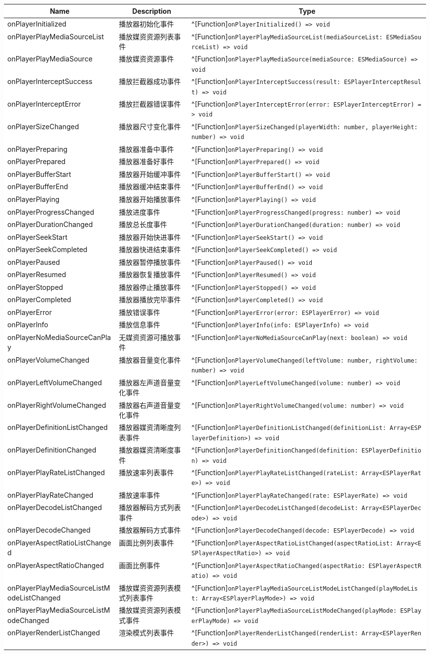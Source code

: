 | Name                          | Description           | Type                                                                                                      |
| ----------------------------- | --------------------  | --------------------------------------------------------------------------------------------------------- |
| onPlayerInitialized           | 播放器初始化事件          | ^[Function]`onPlayerInitialized() => void`                                |
| onPlayerPlayMediaSourceList   | 播放媒资资源列表事件      | ^[Function]`onPlayerPlayMediaSourceList(mediaSourceList: ESMediaSourceList) => void`         |
| onPlayerPlayMediaSource       | 播放媒资资源事件         | ^[Function]`onPlayerPlayMediaSource(mediaSource: ESMediaSource) => void`                      |
| onPlayerInterceptSuccess      | 播放拦截器成功事件         | ^[Function]`onPlayerInterceptSuccess(result: ESPlayerInterceptResult) => void`                      |
| onPlayerInterceptError        | 播放拦截器错误事件         | ^[Function]`onPlayerInterceptError(error: ESPlayerInterceptError) => void`                      |
| onPlayerSizeChanged           | 播放器尺寸变化事件         | ^[Function]`onPlayerSizeChanged(playerWidth: number, playerHeight: number) => void`                      |
| onPlayerPreparing             | 播放器准备中事件         | ^[Function]`onPlayerPreparing() => void`                      |
| onPlayerPrepared              | 播放器准备好事件         | ^[Function]`onPlayerPrepared() => void`                      |
| onPlayerBufferStart           | 播放器开始缓冲事件         | ^[Function]`onPlayerBufferStart() => void`                      |
| onPlayerBufferEnd             | 播放器缓冲结束事件         | ^[Function]`onPlayerBufferEnd() => void`                      |
| onPlayerPlaying               | 播放器开始播放事件         | ^[Function]`onPlayerPlaying() => void`                      |
| onPlayerProgressChanged       | 播放进度事件         | ^[Function]`onPlayerProgressChanged(progress: number) => void`                      |
| onPlayerDurationChanged       | 播放总长度事件         | ^[Function]`onPlayerDurationChanged(duration: number) => void`                      |
| onPlayerSeekStart             | 播放器开始快进事件         | ^[Function]`onPlayerSeekStart() => void`                      |
| onPlayerSeekCompleted         | 播放器快进结束事件         | ^[Function]`onPlayerSeekCompleted() => void`                      |
| onPlayerPaused                | 播放器暂停播放事件         | ^[Function]`onPlayerPaused() => void`                      |
| onPlayerResumed               | 播放器恢复播放事件         | ^[Function]`onPlayerResumed() => void`                      |
| onPlayerStopped               | 播放器停止播放事件         | ^[Function]`onPlayerStopped() => void`                      |
| onPlayerCompleted             | 播放器播放完毕事件         | ^[Function]`onPlayerCompleted() => void`                      |
| onPlayerError                 | 播放错误事件         | ^[Function]`onPlayerError(error: ESPlayerError) => void`                      |
| onPlayerInfo                  | 播放信息事件         | ^[Function]`onPlayerInfo(info: ESPlayerInfo) => void`                      |
| onPlayerNoMediaSourceCanPlay  | 无媒资资源可播放事件         | ^[Function]`onPlayerNoMediaSourceCanPlay(next: boolean) => void`                      |
| onPlayerVolumeChanged         | 播放器音量变化事件         | ^[Function]`onPlayerVolumeChanged(leftVolume: number, rightVolume: number) => void`                      |
| onPlayerLeftVolumeChanged     | 播放器左声道音量变化事件         | ^[Function]`onPlayerLeftVolumeChanged(volume: number) => void`                      |
| onPlayerRightVolumeChanged    | 播放器右声道音量变化事件         | ^[Function]`onPlayerRightVolumeChanged(volume: number) => void`                      |
| onPlayerDefinitionListChanged | 播放器媒资清晰度列表事件         | ^[Function]`onPlayerDefinitionListChanged(definitionList: Array<ESPlayerDefinition>) => void`                      |
| onPlayerDefinitionChanged     | 播放器媒资清晰度事件         | ^[Function]`onPlayerDefinitionChanged(definition: ESPlayerDefinition) => void`                      |
| onPlayerPlayRateListChanged   | 播放速率列表事件         | ^[Function]`onPlayerPlayRateListChanged(rateList: Array<ESPlayerRate>) => void`                      |
| onPlayerPlayRateChanged       | 播放速率事件         | ^[Function]`onPlayerPlayRateChanged(rate: ESPlayerRate) => void`                      |
| onPlayerDecodeListChanged     | 播放器解码方式列表事件         | ^[Function]`onPlayerDecodeListChanged(decodeList: Array<ESPlayerDecode>) => void`                      |
| onPlayerDecodeChanged         | 播放器解码方式事件         | ^[Function]`onPlayerDecodeChanged(decode: ESPlayerDecode) => void`                      |
| onPlayerAspectRatioListChanged| 画面比例列表事件         | ^[Function]`onPlayerAspectRatioListChanged(aspectRatioList: Array<ESPlayerAspectRatio>) => void`                      |
| onPlayerAspectRatioChanged    | 画面比例事件         | ^[Function]`onPlayerAspectRatioChanged(aspectRatio: ESPlayerAspectRatio) => void`                      |
| onPlayerPlayMediaSourceListModeListChanged    | 播放媒资资源列表模式列表事件         | ^[Function]`onPlayerPlayMediaSourceListModeListChanged(playModeList: Array<ESPlayerPlayMode>) => void`                      |
| onPlayerPlayMediaSourceListModeChanged    | 播放媒资资源列表模式事件         | ^[Function]`onPlayerPlayMediaSourceListModeChanged(playMode: ESPlayerPlayMode) => void`                      |
| onPlayerRenderListChanged     | 渲染模式列表事件         | ^[Function]`onPlayerRenderListChanged(renderList: Array<ESPlayerRender>) => void`                      |